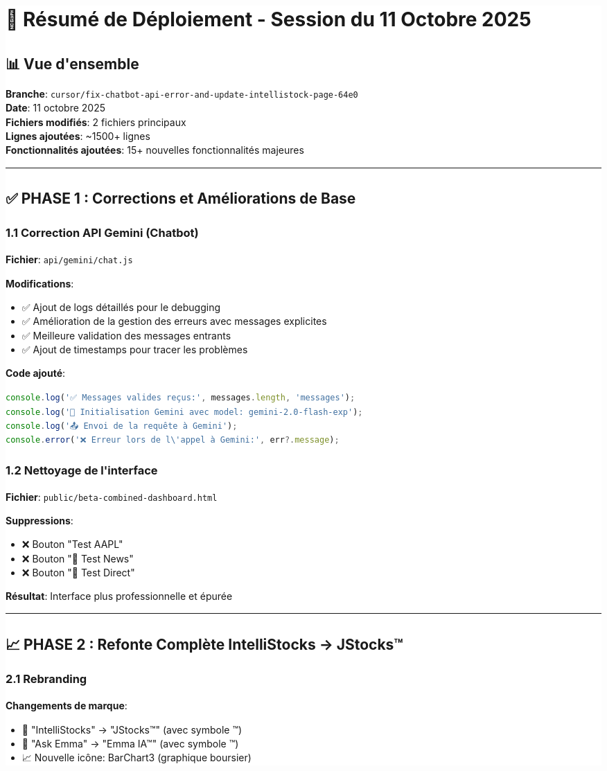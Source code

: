 # 🚀 Résumé de Déploiement - Session du 11 Octobre 2025

## 📊 Vue d'ensemble

**Branche**: `cursor/fix-chatbot-api-error-and-update-intellistock-page-64e0`  
**Date**: 11 octobre 2025  
**Fichiers modifiés**: 2 fichiers principaux  
**Lignes ajoutées**: ~1500+ lignes  
**Fonctionnalités ajoutées**: 15+ nouvelles fonctionnalités majeures

---

## ✅ PHASE 1 : Corrections et Améliorations de Base

### 1.1 Correction API Gemini (Chatbot)
**Fichier**: `api/gemini/chat.js`

**Modifications**:
- ✅ Ajout de logs détaillés pour le debugging
- ✅ Amélioration de la gestion des erreurs avec messages explicites
- ✅ Meilleure validation des messages entrants
- ✅ Ajout de timestamps pour tracer les problèmes

**Code ajouté**:
```javascript
console.log('✅ Messages valides reçus:', messages.length, 'messages');
console.log('🔧 Initialisation Gemini avec model: gemini-2.0-flash-exp');
console.log('📤 Envoi de la requête à Gemini');
console.error('❌ Erreur lors de l\'appel à Gemini:', err?.message);
```

### 1.2 Nettoyage de l'interface
**Fichier**: `public/beta-combined-dashboard.html`

**Suppressions**:
- ❌ Bouton "Test AAPL"
- ❌ Bouton "📰 Test News"
- ❌ Bouton "🧪 Test Direct"

**Résultat**: Interface plus professionnelle et épurée

---

## 📈 PHASE 2 : Refonte Complète IntelliStocks → JStocks™

### 2.1 Rebranding
**Changements de marque**:
- 🔄 "IntelliStocks" → "JStocks™" (avec symbole ™)
- 🔄 "Ask Emma" → "Emma IA™" (avec symbole ™)
- 📈 Nouvelle icône: BarChart3 (graphique boursier)
